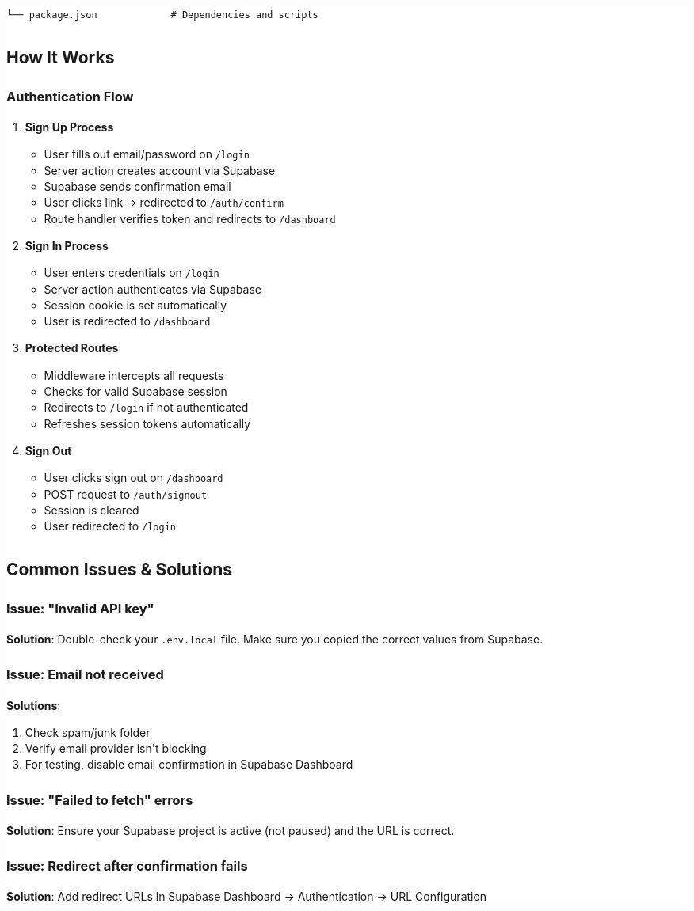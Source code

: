 ```
└── package.json             # Dependencies and scripts
```

## How It Works

### Authentication Flow

1. **Sign Up Process**
   - User fills out email/password on `/login`
   - Server action creates account via Supabase
   - Supabase sends confirmation email
   - User clicks link → redirected to `/auth/confirm`
   - Route handler verifies token and redirects to `/dashboard`

2. **Sign In Process**
   - User enters credentials on `/login`
   - Server action authenticates via Supabase
   - Session cookie is set automatically
   - User is redirected to `/dashboard`

3. **Protected Routes**
   - Middleware intercepts all requests
   - Checks for valid Supabase session
   - Redirects to `/login` if not authenticated
   - Refreshes session tokens automatically

4. **Sign Out**
   - User clicks sign out on `/dashboard`
   - POST request to `/auth/signout`
   - Session is cleared
   - User redirected to `/login`

## Common Issues & Solutions

### Issue: "Invalid API key"
**Solution**: Double-check your `.env.local` file. Make sure you copied the correct values from Supabase.

### Issue: Email not received
**Solutions**:
1. Check spam/junk folder
2. Verify email provider isn't blocking
3. For testing, disable email confirmation in Supabase Dashboard

### Issue: "Failed to fetch" errors
**Solution**: Ensure your Supabase project is active (not paused) and the URL is correct.

### Issue: Redirect after confirmation fails
**Solution**: Add redirect URLs in Supabase Dashboard → Authentication → URL Configuration
